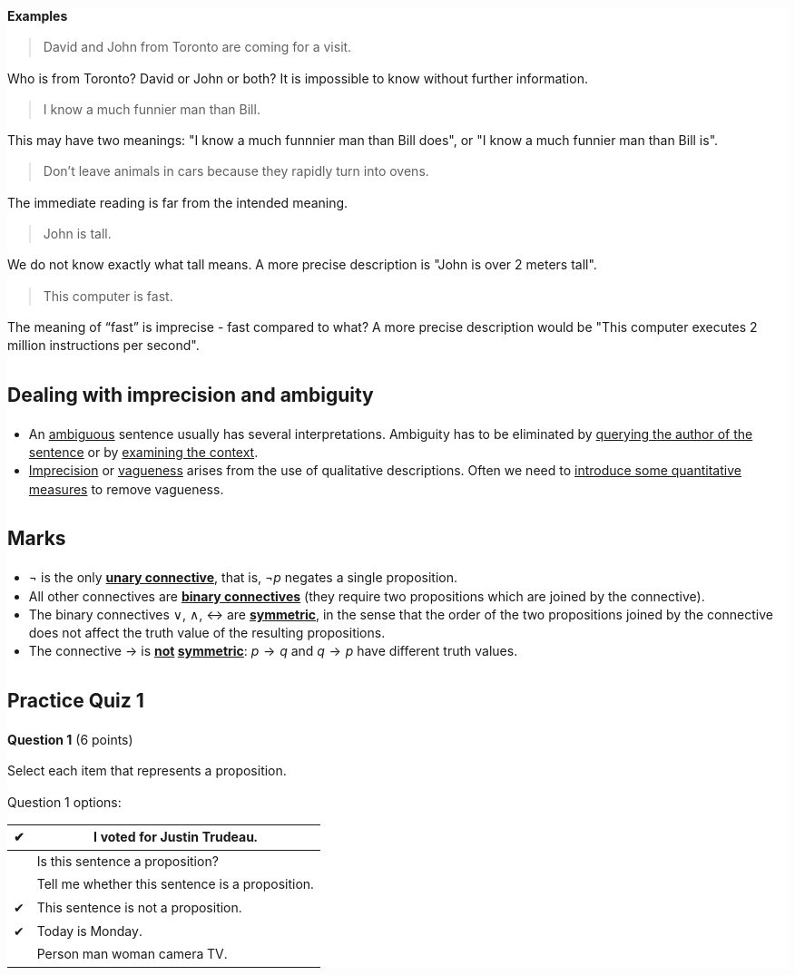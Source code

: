 **Examples**

> David and John from Toronto are coming for a visit.

Who is from Toronto? David or John or both? It is impossible to know without further information.

> I know a much funnier man than Bill.

This may have two meanings: "I know a much funnnier man than Bill does", or "I know a much funnier man than Bill is".

> Don’t leave animals in cars because they rapidly turn into ovens.

The immediate reading is far from the intended meaning.

> John is tall.

We do not know exactly what tall means. A more precise description is "John is over 2 meters tall".

> This computer is fast.

The meaning of “fast” is imprecise - fast compared to what? A more precise description would be "This computer executes 2 million instructions per second".

## Dealing with imprecision and ambiguity

* An <u>ambiguous</u> sentence usually has several interpretations. Ambiguity has to be eliminated by <u>querying the author of the sentence</u> or by <u>examining the context</u>.
* <u>Imprecision</u> or <u>vagueness</u> arises from the use of qualitative descriptions. Often we need to <u>introduce some quantitative measures</u> to remove vagueness.

## Marks

* $¬$ is the only <u>**unary connective**</u>, that is, $¬p$ negates a single proposition.
* All other connectives are **<u>binary connectives</u>** (they require two propositions which are joined by the connective).
* The binary connectives ∨, ∧, ↔ are **<u>symmetric</u>**, in the sense that the order of the two propositions joined by the connective does not affect the truth value of the resulting propositions.
* The connective $→$ is **<u>not</u> <u>symmetric</u>**: $p → q$ and $q → p$ have different truth values.

## Practice Quiz 1

**Question 1** (6 points)

Select each item that represents a proposition.

Question 1 options:

| ✔    | I voted for Justin Trudeau.                     |
| ---- | ----------------------------------------------- |
|      | Is this sentence a proposition?                 |
|      | Tell me whether this sentence is a proposition. |
| ✔    | This sentence is not a proposition.             |
| ✔    | Today is Monday.                                |
|      | Person man woman camera TV.                     |

